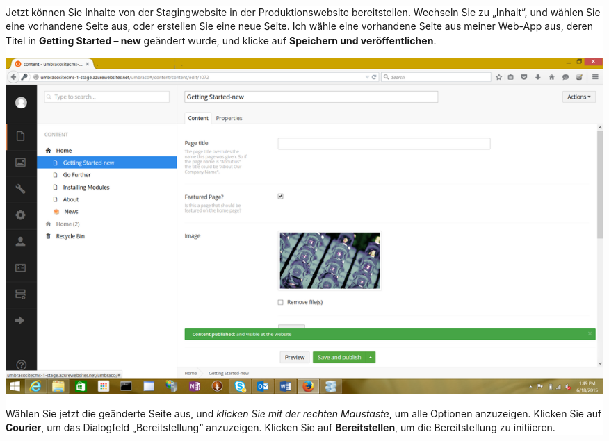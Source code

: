 Jetzt können Sie Inhalte von der Stagingwebsite in der Produktionswebsite bereitstellen. Wechseln Sie zu „Inhalt“, und wählen Sie eine vorhandene Seite aus, oder erstellen Sie eine neue Seite. Ich wähle eine vorhandene Seite aus meiner Web-App aus, deren Titel in **Getting Started – new** geändert wurde, und klicke auf **Speichern und veröffentlichen**.

![Ändern des Titels der Seite und Veröffentlichen](./media/app-service-web-staged-publishing-realworld-scenarios/17changepg.png)

Wählen Sie jetzt die geänderte Seite aus, und *klicken Sie mit der rechten Maustaste*, um alle Optionen anzuzeigen. Klicken Sie auf **Courier**, um das Dialogfeld „Bereitstellung“ anzuzeigen. Klicken Sie auf **Bereitstellen**, um die Bereitstellung zu initiieren.
